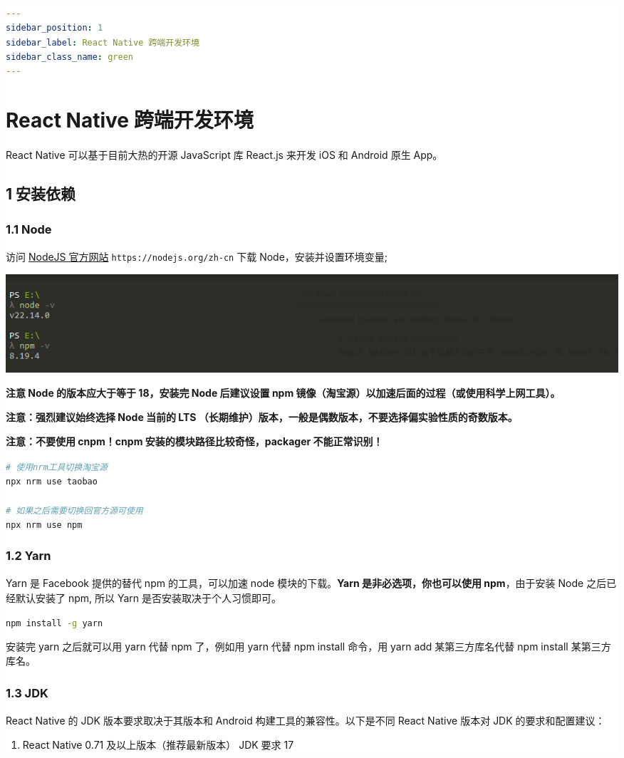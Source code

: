 ```yaml
---
sidebar_position: 1
sidebar_label: React Native 跨端开发环境
sidebar_class_name: green
---
```


# React Native 跨端开发环境
React Native 可以基于目前大热的开源 JavaScript 库 React.js 来开发 iOS 和 Android 原生 App。

## 1 安装依赖
### 1.1 Node
访问 [NodeJS 官方网站](https://nodejs.org/zh-cn) `https://nodejs.org/zh-cn` 下载 Node，安装并设置环境变量;

![node版本](img/node-version.jpg)

**注意 Node 的版本应大于等于 18，安装完 Node 后建议设置 npm 镜像（淘宝源）以加速后面的过程（或使用科学上网工具）。**

**注意：强烈建议始终选择 Node 当前的 LTS （长期维护）版本，一般是偶数版本，不要选择偏实验性质的奇数版本。**

**注意：不要使用 cnpm！cnpm 安装的模块路径比较奇怪，packager 不能正常识别！**
```bash
# 使用nrm工具切换淘宝源
npx nrm use taobao

# 如果之后需要切换回官方源可使用
npx nrm use npm
```

### 1.2 Yarn
Yarn 是 Facebook 提供的替代 npm 的工具，可以加速 node 模块的下载。**Yarn 是非必选项，你也可以使用 npm**，由于安装 Node 之后已经默认安装了 npm, 所以 Yarn 是否安装取决于个人习惯即可。

```bash
npm install -g yarn
```

安装完 yarn 之后就可以用 yarn 代替 npm 了，例如用 yarn 代替 npm install 命令，用 yarn add 某第三方库名代替 npm install 某第三方库名。

### 1.3 JDK
React Native 的 JDK 版本要求取决于其版本和 Android 构建工具的兼容性。以下是不同 React Native 版本对 JDK 的要求和配置建议：

1. React Native 0.71 及以上版本（推荐最新版本） JDK 要求 17
   